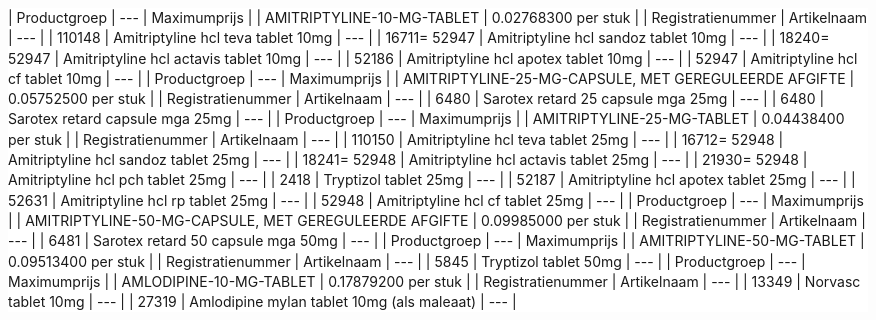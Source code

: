 | Productgroep  | --- | Maximumprijs  |
| AMITRIPTYLINE-10-MG-TABLET  | 0.02768300 per stuk  |
| Registratienummer  | Artikelnaam  | --- |
| 110148  | Amitriptyline hcl teva tablet 10mg  | --- |
| 16711= 52947  | Amitriptyline hcl sandoz tablet 10mg  | --- |
| 18240= 52947  | Amitriptyline hcl actavis tablet 10mg  | --- |
| 52186  | Amitriptyline hcl apotex tablet 10mg  | --- |
| 52947  | Amitriptyline hcl cf tablet 10mg  | --- |
| Productgroep  | --- | Maximumprijs  |
| AMITRIPTYLINE-25-MG-CAPSULE, MET GEREGULEERDE AFGIFTE  | 0.05752500 per stuk  |
| Registratienummer  | Artikelnaam  | --- |
| 6480  | Sarotex retard 25 capsule mga 25mg  | --- |
| 6480  | Sarotex retard capsule mga 25mg  | --- |
| Productgroep  | --- | Maximumprijs  |
| AMITRIPTYLINE-25-MG-TABLET  | 0.04438400 per stuk  |
| Registratienummer  | Artikelnaam  | --- |
| 110150  | Amitriptyline hcl teva tablet 25mg  | --- |
| 16712= 52948  | Amitriptyline hcl sandoz tablet 25mg  | --- |
| 18241= 52948  | Amitriptyline hcl actavis tablet 25mg  | --- |
| 21930= 52948  | Amitriptyline hcl pch tablet 25mg  | --- |
| 2418  | Tryptizol tablet 25mg  | --- |
| 52187  | Amitriptyline hcl apotex tablet 25mg  | --- |
| 52631  | Amitriptyline hcl rp tablet 25mg  | --- |
| 52948  | Amitriptyline hcl cf tablet 25mg  | --- |
| Productgroep  | --- | Maximumprijs  |
| AMITRIPTYLINE-50-MG-CAPSULE, MET GEREGULEERDE AFGIFTE  | 0.09985000 per stuk  |
| Registratienummer  | Artikelnaam  | --- |
| 6481  | Sarotex retard 50 capsule mga 50mg  | --- |
| Productgroep  | --- | Maximumprijs  |
| AMITRIPTYLINE-50-MG-TABLET  | 0.09513400 per stuk  |
| Registratienummer  | Artikelnaam  | --- |
| 5845  | Tryptizol tablet 50mg  | --- |
| Productgroep  | --- | Maximumprijs  |
| AMLODIPINE-10-MG-TABLET  | 0.17879200 per stuk  |
| Registratienummer  | Artikelnaam  | --- |
| 13349  | Norvasc tablet 10mg  | --- |
| 27319  | Amlodipine mylan tablet 10mg (als maleaat)  | --- |